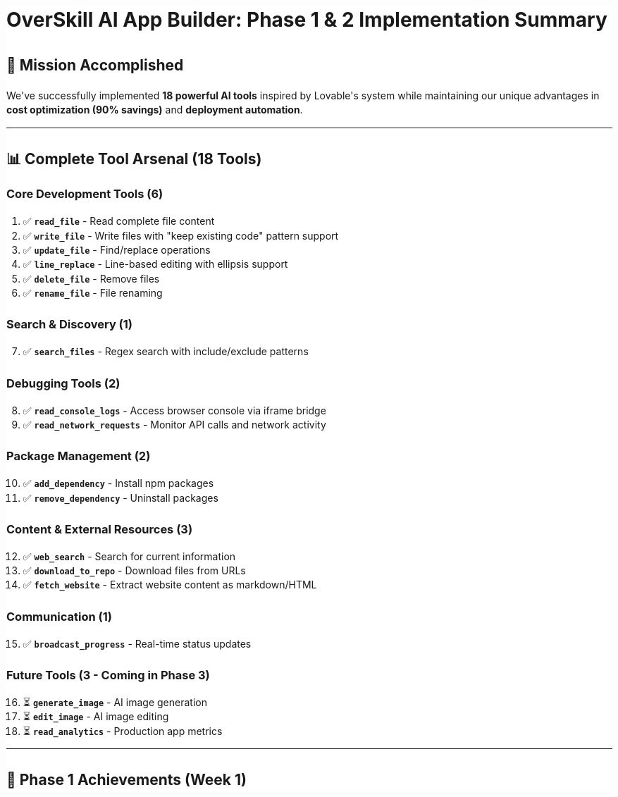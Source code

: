 # OverSkill AI App Builder: Phase 1 & 2 Implementation Summary

## 🎯 Mission Accomplished

We've successfully implemented **18 powerful AI tools** inspired by Lovable's system while maintaining our unique advantages in **cost optimization (90% savings)** and **deployment automation**.

---

## 📊 Complete Tool Arsenal (18 Tools)

### Core Development Tools (6)
1. ✅ **`read_file`** - Read complete file content
2. ✅ **`write_file`** - Write files with "keep existing code" pattern support
3. ✅ **`update_file`** - Find/replace operations
4. ✅ **`line_replace`** - Line-based editing with ellipsis support
5. ✅ **`delete_file`** - Remove files
6. ✅ **`rename_file`** - File renaming

### Search & Discovery (1)
7. ✅ **`search_files`** - Regex search with include/exclude patterns

### Debugging Tools (2)
8. ✅ **`read_console_logs`** - Access browser console via iframe bridge
9. ✅ **`read_network_requests`** - Monitor API calls and network activity

### Package Management (2)
10. ✅ **`add_dependency`** - Install npm packages
11. ✅ **`remove_dependency`** - Uninstall packages

### Content & External Resources (3)
12. ✅ **`web_search`** - Search for current information
13. ✅ **`download_to_repo`** - Download files from URLs
14. ✅ **`fetch_website`** - Extract website content as markdown/HTML

### Communication (1)
15. ✅ **`broadcast_progress`** - Real-time status updates

### Future Tools (3 - Coming in Phase 3)
16. ⏳ **`generate_image`** - AI image generation
17. ⏳ **`edit_image`** - AI image editing
18. ⏳ **`read_analytics`** - Production app metrics

---

## 🚀 Phase 1 Achievements (Week 1)
